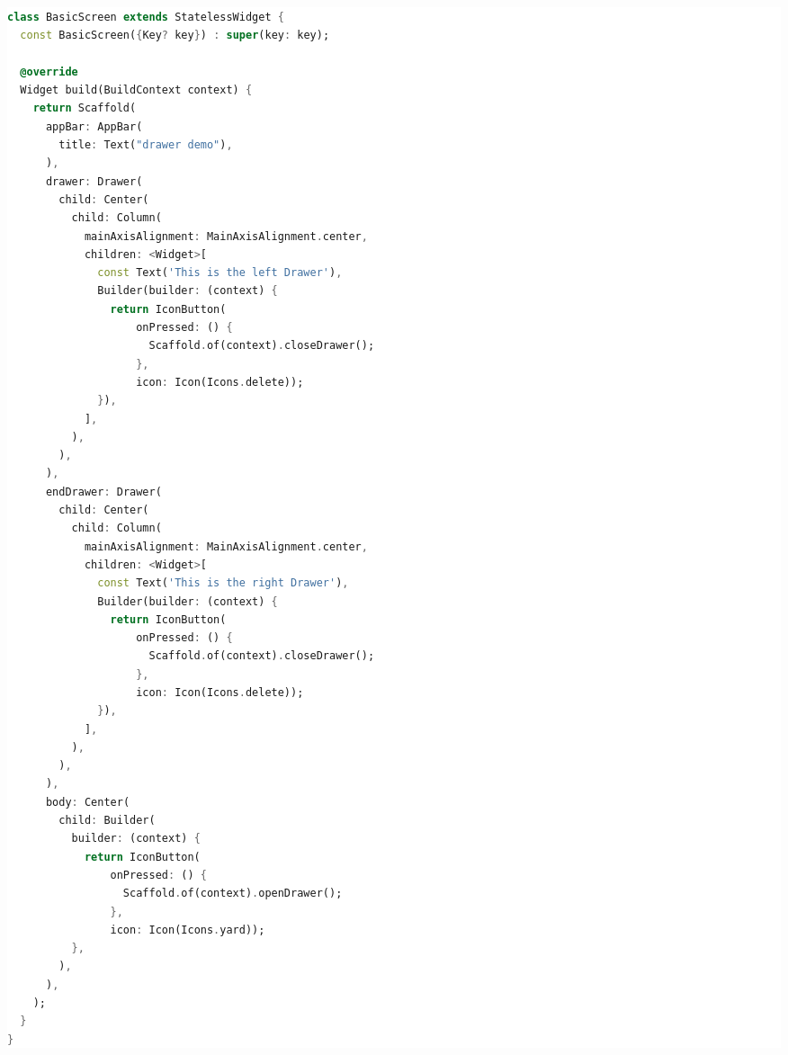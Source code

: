 ```dart
class BasicScreen extends StatelessWidget {
  const BasicScreen({Key? key}) : super(key: key);

  @override
  Widget build(BuildContext context) {
    return Scaffold(
      appBar: AppBar(
        title: Text("drawer demo"),
      ),
      drawer: Drawer(
        child: Center(
          child: Column(
            mainAxisAlignment: MainAxisAlignment.center,
            children: <Widget>[
              const Text('This is the left Drawer'),
              Builder(builder: (context) {
                return IconButton(
                    onPressed: () {
                      Scaffold.of(context).closeDrawer();
                    },
                    icon: Icon(Icons.delete));
              }),
            ],
          ),
        ),
      ),
      endDrawer: Drawer(
        child: Center(
          child: Column(
            mainAxisAlignment: MainAxisAlignment.center,
            children: <Widget>[
              const Text('This is the right Drawer'),
              Builder(builder: (context) {
                return IconButton(
                    onPressed: () {
                      Scaffold.of(context).closeDrawer();
                    },
                    icon: Icon(Icons.delete));
              }),
            ],
          ),
        ),
      ),
      body: Center(
        child: Builder(
          builder: (context) {
            return IconButton(
                onPressed: () {
                  Scaffold.of(context).openDrawer();
                },
                icon: Icon(Icons.yard));
          },
        ),
      ),
    );
  }
}
```

